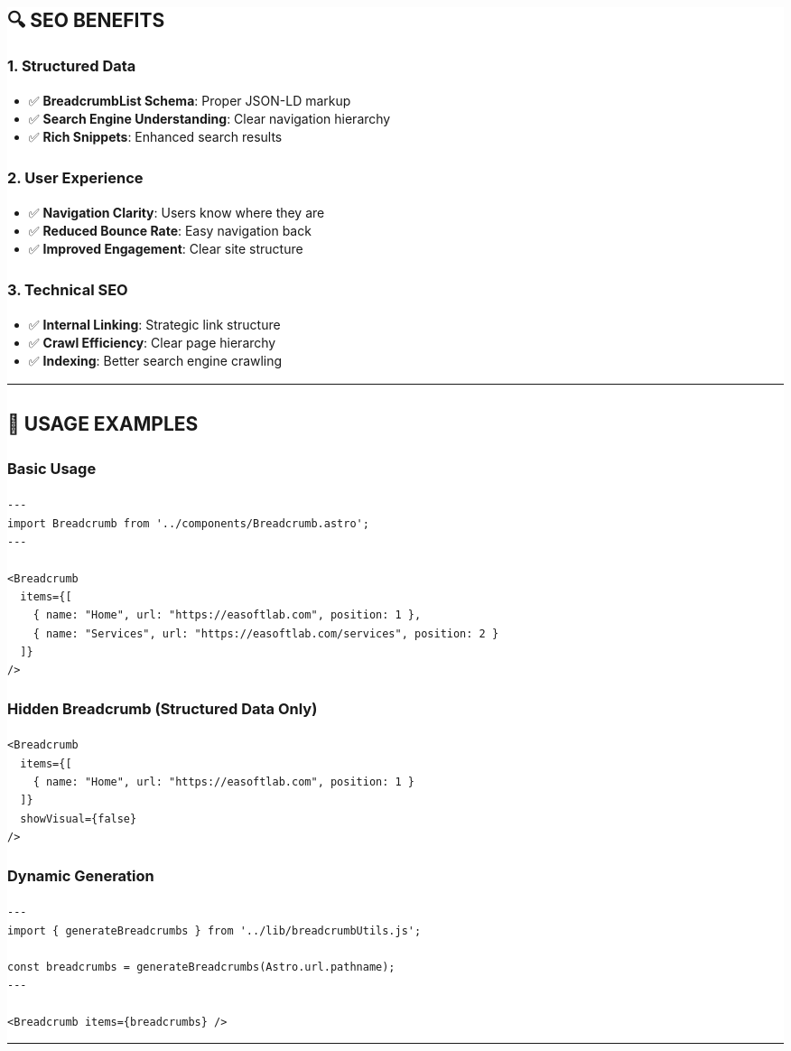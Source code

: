 
## 🔍 **SEO BENEFITS**

### **1. Structured Data**
- ✅ **BreadcrumbList Schema**: Proper JSON-LD markup
- ✅ **Search Engine Understanding**: Clear navigation hierarchy
- ✅ **Rich Snippets**: Enhanced search results

### **2. User Experience**
- ✅ **Navigation Clarity**: Users know where they are
- ✅ **Reduced Bounce Rate**: Easy navigation back
- ✅ **Improved Engagement**: Clear site structure

### **3. Technical SEO**
- ✅ **Internal Linking**: Strategic link structure
- ✅ **Crawl Efficiency**: Clear page hierarchy
- ✅ **Indexing**: Better search engine crawling

---

## 🚀 **USAGE EXAMPLES**

### **Basic Usage**
```astro
---
import Breadcrumb from '../components/Breadcrumb.astro';
---

<Breadcrumb 
  items={[
    { name: "Home", url: "https://easoftlab.com", position: 1 },
    { name: "Services", url: "https://easoftlab.com/services", position: 2 }
  ]} 
/>
```

### **Hidden Breadcrumb (Structured Data Only)**
```astro
<Breadcrumb 
  items={[
    { name: "Home", url: "https://easoftlab.com", position: 1 }
  ]} 
  showVisual={false}
/>
```

### **Dynamic Generation**
```astro
---
import { generateBreadcrumbs } from '../lib/breadcrumbUtils.js';

const breadcrumbs = generateBreadcrumbs(Astro.url.pathname);
---

<Breadcrumb items={breadcrumbs} />
```

---